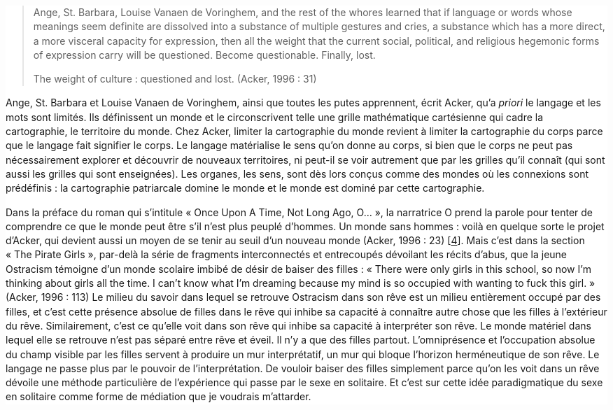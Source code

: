 > Ange, St. Barbara, Louise Vanaen de Voringhem, and the rest of the
> whores learned that if language or words whose meanings seem definite
> are dissolved into a substance of multiple gestures and cries, a
> substance which has a more direct, a more visceral capacity for
> expression, then all the weight that the current social, political,
> and religious hegemonic forms of expression carry will be questioned.
> Become questionable. Finally, lost.
>
> The weight of culture : questioned and lost. (Acker, 1996 : 31)

Ange, St. Barbara et Louise Vanaen de Voringhem, ainsi que toutes les
putes apprennent, écrit Acker, qu’a *priori* le langage et les mots sont
limités. Ils définissent un monde et le circonscrivent telle une grille
mathématique cartésienne qui cadre la cartographie, le territoire du
monde. Chez Acker, limiter la cartographie du monde revient à limiter la
cartographie du corps parce que le langage fait signifier le corps. Le
langage matérialise le sens qu’on donne au corps, si bien que le corps
ne peut pas nécessairement explorer et découvrir de nouveaux
territoires, ni peut-il se voir autrement que par les grilles qu’il
connaît (qui sont aussi les grilles qui sont enseignées). Les organes,
les sens, sont dès lors conçus comme des mondes où les connexions sont
prédéfinis : la cartographie patriarcale domine le monde et le monde est
dominé par cette cartographie.

Dans la préface du roman qui s’intitule « Once Upon A Time, Not Long
Ago, O… », la narratrice O prend la parole pour tenter de comprendre ce
que le monde peut être s’il n’est plus peuplé d’hommes. Un monde sans
hommes : voilà en quelque sorte le projet d’Acker, qui devient aussi un
moyen de se tenir au seuil d’un nouveau monde (Acker, 1996 :
23)<span> \[<span
id="nh4">[4](#nb4 "« I stood on the edge of a new world. »")</span>\]</span>.
Mais c’est dans la section « The Pirate Girls », par-delà la série de
fragments interconnectés et entrecoupés dévoilant les récits d’abus, que
la jeune Ostracism témoigne d’un monde scolaire imbibé de désir de
baiser des filles : « There were only girls in this school, so now I’m
thinking about girls all the time. I can’t know what I’m dreaming
because my mind is so occupied with wanting to fuck this girl. » (Acker,
1996 : 113) Le milieu du savoir dans lequel se retrouve Ostracism dans
son rêve est un milieu entièrement occupé par des filles, et c’est cette
présence absolue de filles dans le rêve qui inhibe sa capacité à
connaître autre chose que les filles à l’extérieur du rêve.
Similairement, c’est ce qu’elle voit dans son rêve qui inhibe sa
capacité à interpréter son rêve. Le monde matériel dans lequel elle se
retrouve n’est pas séparé entre rêve et éveil. Il n’y a que des filles
partout. L’omniprésence et l’occupation absolue du champ visible par les
filles servent à produire un mur interprétatif, un mur qui bloque
l’horizon herméneutique de son rêve. Le langage ne passe plus par le
pouvoir de l’interprétation. De vouloir baiser des filles simplement
parce qu’on les voit dans un rêve dévoile une méthode particulière de
l’expérience qui passe par le sexe en solitaire. Et c’est sur cette idée
paradigmatique du sexe en solitaire comme forme de médiation que je
voudrais m’attarder.
